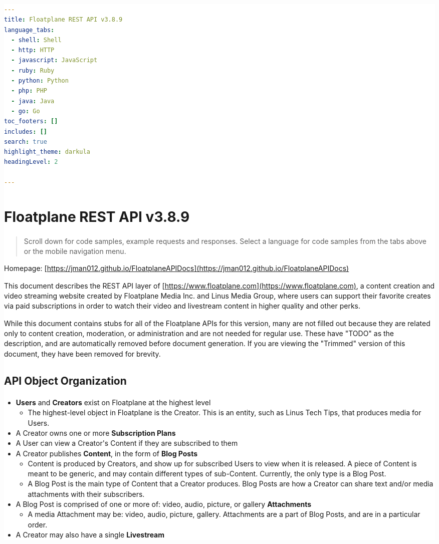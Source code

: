 ```yaml
---
title: Floatplane REST API v3.8.9
language_tabs:
  - shell: Shell
  - http: HTTP
  - javascript: JavaScript
  - ruby: Ruby
  - python: Python
  - php: PHP
  - java: Java
  - go: Go
toc_footers: []
includes: []
search: true
highlight_theme: darkula
headingLevel: 2

---
```




<h1 id="floatplane-rest-api">Floatplane REST API v3.8.9</h1>

> Scroll down for code samples, example requests and responses. Select a language for code samples from the tabs above or the mobile navigation menu.

Homepage: [https://jman012.github.io/FloatplaneAPIDocs](https://jman012.github.io/FloatplaneAPIDocs)

This document describes the REST API layer of [https://www.floatplane.com](https://www.floatplane.com), a content creation and video streaming website created by Floatplane Media Inc. and Linus Media Group, where users can support their favorite creates via paid subscriptions in order to watch their video and livestream content in higher quality and other perks.

While this document contains stubs for all of the Floatplane APIs for this version, many are not filled out because they are related only to content creation, moderation, or administration and are not needed for regular use. These have "TODO" as the description, and are automatically removed before document generation. If you are viewing the "Trimmed" version of this document, they have been removed for brevity.

## API Object Organization

- **Users** and **Creators** exist on Floatplane at the highest level
	- The highest-level object in Floatplane is the Creator. This is an entity, such as Linus Tech Tips, that produces media for Users.
- A Creator owns one or more **Subscription Plans**
- A User can view a Creator's Content if they are subscribed to them
- A Creator publishes **Content**, in the form of **Blog Posts**
	- Content is produced by Creators, and show up for subscribed Users to view when it is released. A piece of Content is meant to be generic, and may contain different types of sub-Content. Currently, the only type is a Blog Post.
	- A Blog Post is the main type of Content that a Creator produces. Blog Posts are how a Creator can share text and/or media attachments with their subscribers.
- A Blog Post is comprised of one or more of: video, audio, picture, or gallery **Attachments**
	- A media Attachment may be: video, audio, picture, gallery. Attachments are a part of Blog Posts, and are in a particular order.
- A Creator may also have a single **Livestream**
